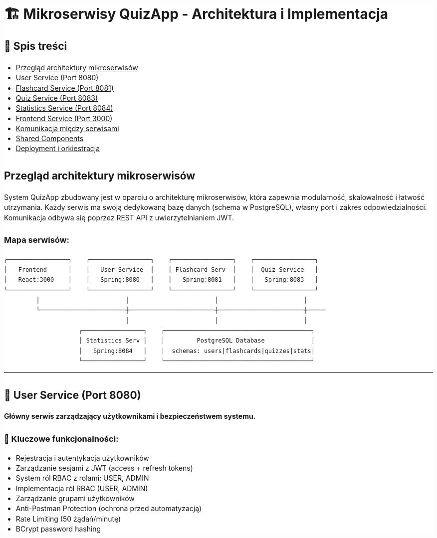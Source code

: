 # 🏗️ Mikroserwisy QuizApp - Architektura i Implementacja

## 📑 Spis treści

- [Przegląd architektury mikroserwisów](#przegląd-architektury-mikroserwisów)
- [User Service (Port 8080)](#user-service-port-8080)
- [Flashcard Service (Port 8081)](#flashcard-service-port-8081)
- [Quiz Service (Port 8083)](#quiz-service-port-8083)
- [Statistics Service (Port 8084)](#statistics-service-port-8084)
- [Frontend Service (Port 3000)](#frontend-service-port-3000)
- [Komunikacja między serwisami](#komunikacja-między-serwisami)
- [Shared Components](#shared-components)
- [Deployment i orkiestracja](#deployment-i-orkiestracja)

## Przegląd architektury mikroserwisów

System QuizApp zbudowany jest w oparciu o architekturę mikroserwisów, która zapewnia modularność, skalowalność i łatwość utrzymania. Każdy serwis ma swoją dedykowaną bazę danych (schema w PostgreSQL), własny port i zakres odpowiedzialności. Komunikacja odbywa się poprzez REST API z uwierzytelnianiem JWT.

### Mapa serwisów:
```
┌─────────────────┐    ┌─────────────────┐    ┌─────────────────┐    ┌─────────────────┐
│   Frontend      │    │   User Service  │    │ Flashcard Serv  │    │  Quiz Service   │
│   React:3000    │    │   Spring:8080   │    │   Spring:8081   │    │   Spring:8083   │
└─────────────────┘    └─────────────────┘    └─────────────────┘    └─────────────────┘
         │                        │                        │                        │
         └────────────────────────┼────────────────────────┼────────────────────────┼─────
                                  │                        │                        │
                     ┌─────────────────┐    ┌─────────────────────────────────────────┐
                     │ Statistics Serv │    │         PostgreSQL Database             │
                     │   Spring:8084   │    │  schemas: users|flashcards|quizzes|stats│
                     └─────────────────┘    └─────────────────────────────────────────┘
```

---

## 🔐 User Service (Port 8080)

**Główny serwis zarządzający użytkownikami i bezpieczeństwem systemu.**

### 🔑 Kluczowe funkcjonalności:
- Rejestracja i autentykacja użytkowników
- Zarządzanie sesjami z JWT (access + refresh tokens)
- System ról RBAC z rolami: USER, ADMIN
- Implementacja ról RBAC (USER, ADMIN)
- Zarządzanie grupami użytkowników
- Anti-Postman Protection (ochrona przed automatyzacją)
- Rate Limiting (50 żądań/minutę)
- BCrypt password hashing
